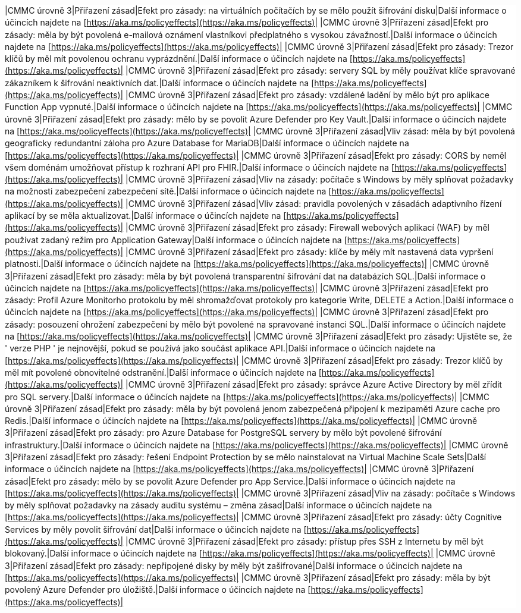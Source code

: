 |CMMC úrovně 3|Přiřazení zásad|Efekt pro zásady: na virtuálních počítačích by se mělo použít šifrování disku|Další informace o účincích najdete na [https://aka.ms/policyeffects](https://aka.ms/policyeffects)|
|CMMC úrovně 3|Přiřazení zásad|Efekt pro zásady: měla by být povolená e-mailová oznámení vlastníkovi předplatného s vysokou závažností.|Další informace o účincích najdete na [https://aka.ms/policyeffects](https://aka.ms/policyeffects)|
|CMMC úrovně 3|Přiřazení zásad|Efekt pro zásady: Trezor klíčů by měl mít povolenou ochranu vyprázdnění.|Další informace o účincích najdete na [https://aka.ms/policyeffects](https://aka.ms/policyeffects)|
|CMMC úrovně 3|Přiřazení zásad|Efekt pro zásady: servery SQL by měly používat klíče spravované zákazníkem k šifrování neaktivních dat.|Další informace o účincích najdete na [https://aka.ms/policyeffects](https://aka.ms/policyeffects)|
|CMMC úrovně 3|Přiřazení zásad|Efekt pro zásady: vzdálené ladění by mělo být pro aplikace Function App vypnuté.|Další informace o účincích najdete na [https://aka.ms/policyeffects](https://aka.ms/policyeffects)|
|CMMC úrovně 3|Přiřazení zásad|Efekt pro zásady: mělo by se povolit Azure Defender pro Key Vault.|Další informace o účincích najdete na [https://aka.ms/policyeffects](https://aka.ms/policyeffects)|
|CMMC úrovně 3|Přiřazení zásad|Vliv zásad: měla by být povolená geograficky redundantní záloha pro Azure Database for MariaDB|Další informace o účincích najdete na [https://aka.ms/policyeffects](https://aka.ms/policyeffects)|
|CMMC úrovně 3|Přiřazení zásad|Efekt pro zásady: CORS by neměl všem doménám umožňovat přístup k rozhraní API pro FHIR.|Další informace o účincích najdete na [https://aka.ms/policyeffects](https://aka.ms/policyeffects)|
|CMMC úrovně 3|Přiřazení zásad|Vliv na zásady: počítače s Windows by měly splňovat požadavky na možnosti zabezpečení zabezpečení sítě.|Další informace o účincích najdete na [https://aka.ms/policyeffects](https://aka.ms/policyeffects)|
|CMMC úrovně 3|Přiřazení zásad|Vliv zásad: pravidla povolených v zásadách adaptivního řízení aplikací by se měla aktualizovat.|Další informace o účincích najdete na [https://aka.ms/policyeffects](https://aka.ms/policyeffects)|
|CMMC úrovně 3|Přiřazení zásad|Efekt pro zásady: Firewall webových aplikací (WAF) by měl používat zadaný režim pro Application Gateway|Další informace o účincích najdete na [https://aka.ms/policyeffects](https://aka.ms/policyeffects)|
|CMMC úrovně 3|Přiřazení zásad|Efekt pro zásady: klíče by měly mít nastavená data vypršení platnosti.|Další informace o účincích najdete na [https://aka.ms/policyeffects](https://aka.ms/policyeffects)|
|CMMC úrovně 3|Přiřazení zásad|Efekt pro zásady: měla by být povolená transparentní šifrování dat na databázích SQL.|Další informace o účincích najdete na [https://aka.ms/policyeffects](https://aka.ms/policyeffects)|
|CMMC úrovně 3|Přiřazení zásad|Efekt pro zásady: Profil Azure Monitorho protokolu by měl shromažďovat protokoly pro kategorie Write, DELETE a Action.|Další informace o účincích najdete na [https://aka.ms/policyeffects](https://aka.ms/policyeffects)|
|CMMC úrovně 3|Přiřazení zásad|Efekt pro zásady: posouzení ohrožení zabezpečení by mělo být povolené na spravované instanci SQL.|Další informace o účincích najdete na [https://aka.ms/policyeffects](https://aka.ms/policyeffects)|
|CMMC úrovně 3|Přiřazení zásad|Efekt pro zásady: Ujistěte se, že ' verze PHP ' je nejnovější, pokud se používá jako součást aplikace API.|Další informace o účincích najdete na [https://aka.ms/policyeffects](https://aka.ms/policyeffects)|
|CMMC úrovně 3|Přiřazení zásad|Efekt pro zásady: Trezor klíčů by měl mít povolené obnovitelné odstranění.|Další informace o účincích najdete na [https://aka.ms/policyeffects](https://aka.ms/policyeffects)|
|CMMC úrovně 3|Přiřazení zásad|Efekt pro zásady: správce Azure Active Directory by měl zřídit pro SQL servery.|Další informace o účincích najdete na [https://aka.ms/policyeffects](https://aka.ms/policyeffects)|
|CMMC úrovně 3|Přiřazení zásad|Efekt pro zásady: měla by být povolená jenom zabezpečená připojení k mezipaměti Azure cache pro Redis.|Další informace o účincích najdete na [https://aka.ms/policyeffects](https://aka.ms/policyeffects)|
|CMMC úrovně 3|Přiřazení zásad|Efekt pro zásady: pro Azure Database for PostgreSQL servery by mělo být povolené šifrování infrastruktury.|Další informace o účincích najdete na [https://aka.ms/policyeffects](https://aka.ms/policyeffects)|
|CMMC úrovně 3|Přiřazení zásad|Efekt pro zásady: řešení Endpoint Protection by se mělo nainstalovat na Virtual Machine Scale Sets|Další informace o účincích najdete na [https://aka.ms/policyeffects](https://aka.ms/policyeffects)|
|CMMC úrovně 3|Přiřazení zásad|Efekt pro zásady: mělo by se povolit Azure Defender pro App Service.|Další informace o účincích najdete na [https://aka.ms/policyeffects](https://aka.ms/policyeffects)|
|CMMC úrovně 3|Přiřazení zásad|Vliv na zásady: počítače s Windows by měly splňovat požadavky na zásady auditu systému – změna zásad|Další informace o účincích najdete na [https://aka.ms/policyeffects](https://aka.ms/policyeffects)|
|CMMC úrovně 3|Přiřazení zásad|Efekt pro zásady: účty Cognitive Services by měly povolit šifrování dat|Další informace o účincích najdete na [https://aka.ms/policyeffects](https://aka.ms/policyeffects)|
|CMMC úrovně 3|Přiřazení zásad|Efekt pro zásady: přístup přes SSH z Internetu by měl být blokovaný.|Další informace o účincích najdete na [https://aka.ms/policyeffects](https://aka.ms/policyeffects)|
|CMMC úrovně 3|Přiřazení zásad|Efekt pro zásady: nepřipojené disky by měly být zašifrované|Další informace o účincích najdete na [https://aka.ms/policyeffects](https://aka.ms/policyeffects)|
|CMMC úrovně 3|Přiřazení zásad|Efekt pro zásady: měla by být povolený Azure Defender pro úložiště.|Další informace o účincích najdete na [https://aka.ms/policyeffects](https://aka.ms/policyeffects)|